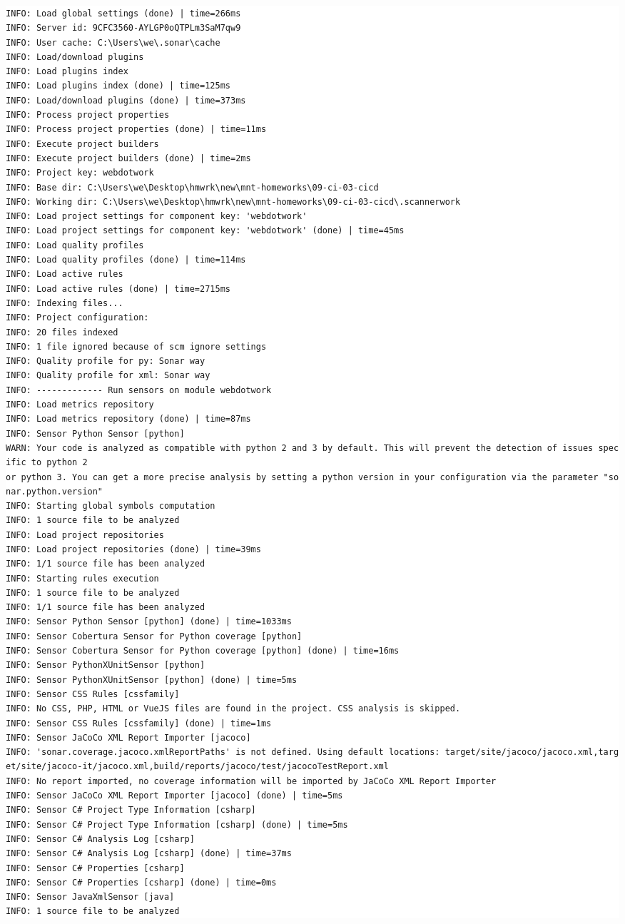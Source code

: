 ```
INFO: Load global settings (done) | time=266ms
INFO: Server id: 9CFC3560-AYLGP0oQTPLm3SaM7qw9
INFO: User cache: C:\Users\we\.sonar\cache
INFO: Load/download plugins
INFO: Load plugins index
INFO: Load plugins index (done) | time=125ms
INFO: Load/download plugins (done) | time=373ms
INFO: Process project properties
INFO: Process project properties (done) | time=11ms
INFO: Execute project builders
INFO: Execute project builders (done) | time=2ms
INFO: Project key: webdotwork
INFO: Base dir: C:\Users\we\Desktop\hmwrk\new\mnt-homeworks\09-ci-03-cicd
INFO: Working dir: C:\Users\we\Desktop\hmwrk\new\mnt-homeworks\09-ci-03-cicd\.scannerwork
INFO: Load project settings for component key: 'webdotwork'
INFO: Load project settings for component key: 'webdotwork' (done) | time=45ms
INFO: Load quality profiles
INFO: Load quality profiles (done) | time=114ms
INFO: Load active rules
INFO: Load active rules (done) | time=2715ms
INFO: Indexing files...
INFO: Project configuration:
INFO: 20 files indexed
INFO: 1 file ignored because of scm ignore settings
INFO: Quality profile for py: Sonar way
INFO: Quality profile for xml: Sonar way
INFO: ------------- Run sensors on module webdotwork
INFO: Load metrics repository
INFO: Load metrics repository (done) | time=87ms
INFO: Sensor Python Sensor [python]
WARN: Your code is analyzed as compatible with python 2 and 3 by default. This will prevent the detection of issues specific to python 2 
or python 3. You can get a more precise analysis by setting a python version in your configuration via the parameter "sonar.python.version"
INFO: Starting global symbols computation
INFO: 1 source file to be analyzed
INFO: Load project repositories
INFO: Load project repositories (done) | time=39ms
INFO: 1/1 source file has been analyzed
INFO: Starting rules execution
INFO: 1 source file to be analyzed
INFO: 1/1 source file has been analyzed
INFO: Sensor Python Sensor [python] (done) | time=1033ms
INFO: Sensor Cobertura Sensor for Python coverage [python]
INFO: Sensor Cobertura Sensor for Python coverage [python] (done) | time=16ms
INFO: Sensor PythonXUnitSensor [python]
INFO: Sensor PythonXUnitSensor [python] (done) | time=5ms
INFO: Sensor CSS Rules [cssfamily]
INFO: No CSS, PHP, HTML or VueJS files are found in the project. CSS analysis is skipped.
INFO: Sensor CSS Rules [cssfamily] (done) | time=1ms
INFO: Sensor JaCoCo XML Report Importer [jacoco]
INFO: 'sonar.coverage.jacoco.xmlReportPaths' is not defined. Using default locations: target/site/jacoco/jacoco.xml,target/site/jacoco-it/jacoco.xml,build/reports/jacoco/test/jacocoTestReport.xml
INFO: No report imported, no coverage information will be imported by JaCoCo XML Report Importer
INFO: Sensor JaCoCo XML Report Importer [jacoco] (done) | time=5ms
INFO: Sensor C# Project Type Information [csharp]
INFO: Sensor C# Project Type Information [csharp] (done) | time=5ms
INFO: Sensor C# Analysis Log [csharp]
INFO: Sensor C# Analysis Log [csharp] (done) | time=37ms
INFO: Sensor C# Properties [csharp]
INFO: Sensor C# Properties [csharp] (done) | time=0ms
INFO: Sensor JavaXmlSensor [java]
INFO: 1 source file to be analyzed
```
